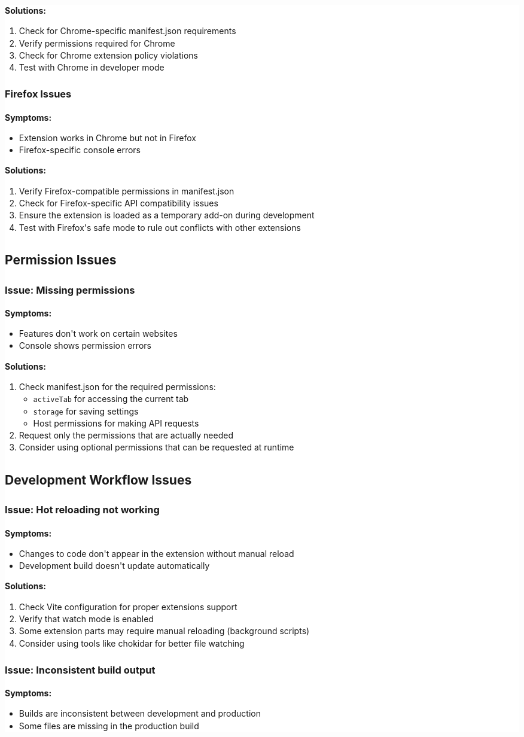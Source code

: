 **Solutions:**
1. Check for Chrome-specific manifest.json requirements
2. Verify permissions required for Chrome
3. Check for Chrome extension policy violations
4. Test with Chrome in developer mode

### Firefox Issues

**Symptoms:**
- Extension works in Chrome but not in Firefox
- Firefox-specific console errors

**Solutions:**
1. Verify Firefox-compatible permissions in manifest.json
2. Check for Firefox-specific API compatibility issues
3. Ensure the extension is loaded as a temporary add-on during development
4. Test with Firefox's safe mode to rule out conflicts with other extensions

## Permission Issues

### Issue: Missing permissions

**Symptoms:**
- Features don't work on certain websites
- Console shows permission errors

**Solutions:**
1. Check manifest.json for the required permissions:
   - `activeTab` for accessing the current tab
   - `storage` for saving settings
   - Host permissions for making API requests
2. Request only the permissions that are actually needed
3. Consider using optional permissions that can be requested at runtime

## Development Workflow Issues

### Issue: Hot reloading not working

**Symptoms:**
- Changes to code don't appear in the extension without manual reload
- Development build doesn't update automatically

**Solutions:**
1. Check Vite configuration for proper extensions support
2. Verify that watch mode is enabled
3. Some extension parts may require manual reloading (background scripts)
4. Consider using tools like chokidar for better file watching

### Issue: Inconsistent build output

**Symptoms:**
- Builds are inconsistent between development and production
- Some files are missing in the production build
